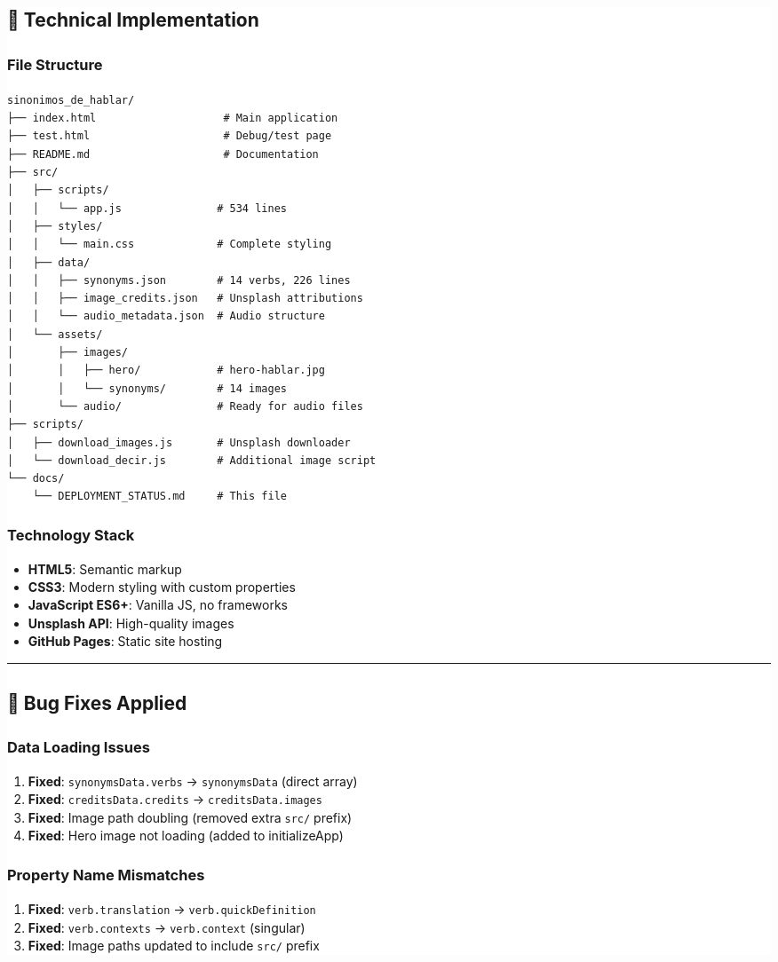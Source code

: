 
## 🔧 Technical Implementation

### File Structure
```
sinonimos_de_hablar/
├── index.html                    # Main application
├── test.html                     # Debug/test page
├── README.md                     # Documentation
├── src/
│   ├── scripts/
│   │   └── app.js               # 534 lines
│   ├── styles/
│   │   └── main.css             # Complete styling
│   ├── data/
│   │   ├── synonyms.json        # 14 verbs, 226 lines
│   │   ├── image_credits.json   # Unsplash attributions
│   │   └── audio_metadata.json  # Audio structure
│   └── assets/
│       ├── images/
│       │   ├── hero/            # hero-hablar.jpg
│       │   └── synonyms/        # 14 images
│       └── audio/               # Ready for audio files
├── scripts/
│   ├── download_images.js       # Unsplash downloader
│   └── download_decir.js        # Additional image script
└── docs/
    └── DEPLOYMENT_STATUS.md     # This file
```

### Technology Stack
- **HTML5**: Semantic markup
- **CSS3**: Modern styling with custom properties
- **JavaScript ES6+**: Vanilla JS, no frameworks
- **Unsplash API**: High-quality images
- **GitHub Pages**: Static site hosting

---

## 🐛 Bug Fixes Applied

### Data Loading Issues
1. **Fixed**: `synonymsData.verbs` → `synonymsData` (direct array)
2. **Fixed**: `creditsData.credits` → `creditsData.images`
3. **Fixed**: Image path doubling (removed extra `src/` prefix)
4. **Fixed**: Hero image not loading (added to initializeApp)

### Property Name Mismatches
1. **Fixed**: `verb.translation` → `verb.quickDefinition`
2. **Fixed**: `verb.contexts` → `verb.context` (singular)
3. **Fixed**: Image paths updated to include `src/` prefix
